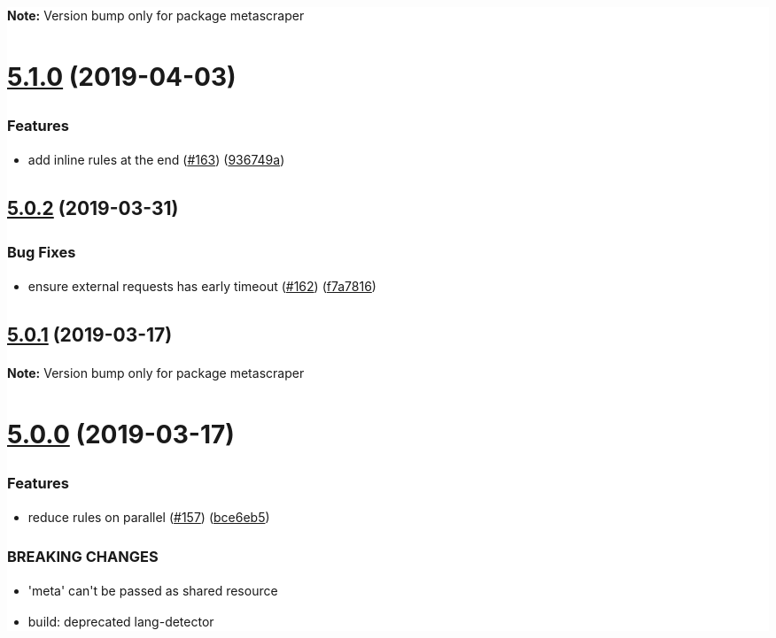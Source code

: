 **Note:** Version bump only for package metascraper





# [5.1.0](https://github.com/microlinkhq/metascraper/compare/v5.0.2...v5.1.0) (2019-04-03)


### Features

* add inline rules at the end ([#163](https://github.com/microlinkhq/metascraper/issues/163)) ([936749a](https://github.com/microlinkhq/metascraper/commit/936749a))





## [5.0.2](https://github.com/microlinkhq/metascraper/compare/v5.0.1...v5.0.2) (2019-03-31)


### Bug Fixes

* ensure external requests has early timeout ([#162](https://github.com/microlinkhq/metascraper/issues/162)) ([f7a7816](https://github.com/microlinkhq/metascraper/commit/f7a7816))





## [5.0.1](https://github.com/microlinkhq/metascraper/compare/v5.0.0...v5.0.1) (2019-03-17)

**Note:** Version bump only for package metascraper





# [5.0.0](https://github.com/microlinkhq/metascraper/compare/v4.10.3...v5.0.0) (2019-03-17)


### Features

* reduce rules on parallel ([#157](https://github.com/microlinkhq/metascraper/issues/157)) ([bce6eb5](https://github.com/microlinkhq/metascraper/commit/bce6eb5))


### BREAKING CHANGES

* 'meta' can't be passed as shared resource

* build: deprecated lang-detector



